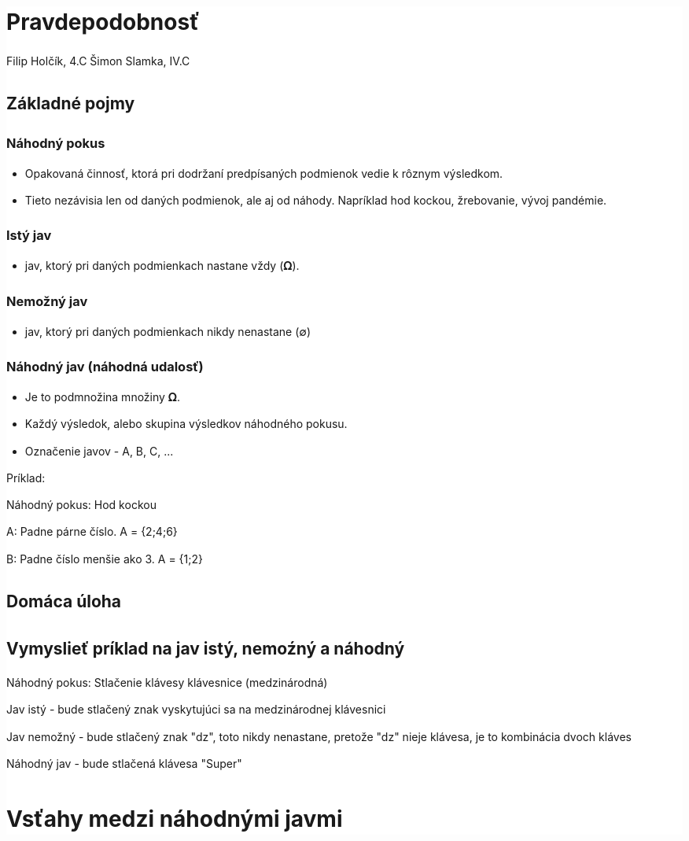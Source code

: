 # Pravdepodobnosť

Filip Holčík, 4.C
Šimon Slamka, IV.C

## Základné pojmy

### Náhodný pokus

- Opakovaná činnosť, ktorá pri dodržaní predpísaných podmienok vedie k rôznym výsledkom.

- Tieto nezávisia len od daných podmienok, ale aj od náhody. Napríklad hod kockou, žrebovanie, vývoj pandémie.

### Istý jav

- jav, ktorý pri daných podmienkach nastane vždy (𝛀).

### Nemožný jav

- jav, ktorý pri daných podmienkach nikdy nenastane (∅)

### Náhodný jav (náhodná udalosť)

- Je to podmnožina množiny 𝛀.

- Každý výsledok, alebo skupina výsledkov náhodného pokusu.

- Označenie javov - A, B, C, ...

Príklad:

Náhodný pokus: Hod kockou

A: Padne párne číslo. A = {2;4;6}

B: Padne číslo menšie ako 3. A = {1;2}

## Domáca úloha

## Vymyslieť príklad na jav istý, nemoźný a náhodný

Náhodný pokus: Stlačenie klávesy klávesnice (medzinárodná)

Jav istý - bude stlačený znak vyskytujúci sa na medzinárodnej klávesnici

Jav nemožný - bude stlačený znak "dz", toto nikdy nenastane, pretože "dz" nieje klávesa, je to kombinácia dvoch kláves

Náhodný jav - bude stlačená klávesa "Super"

# Vsťahy medzi náhodnými javmi
